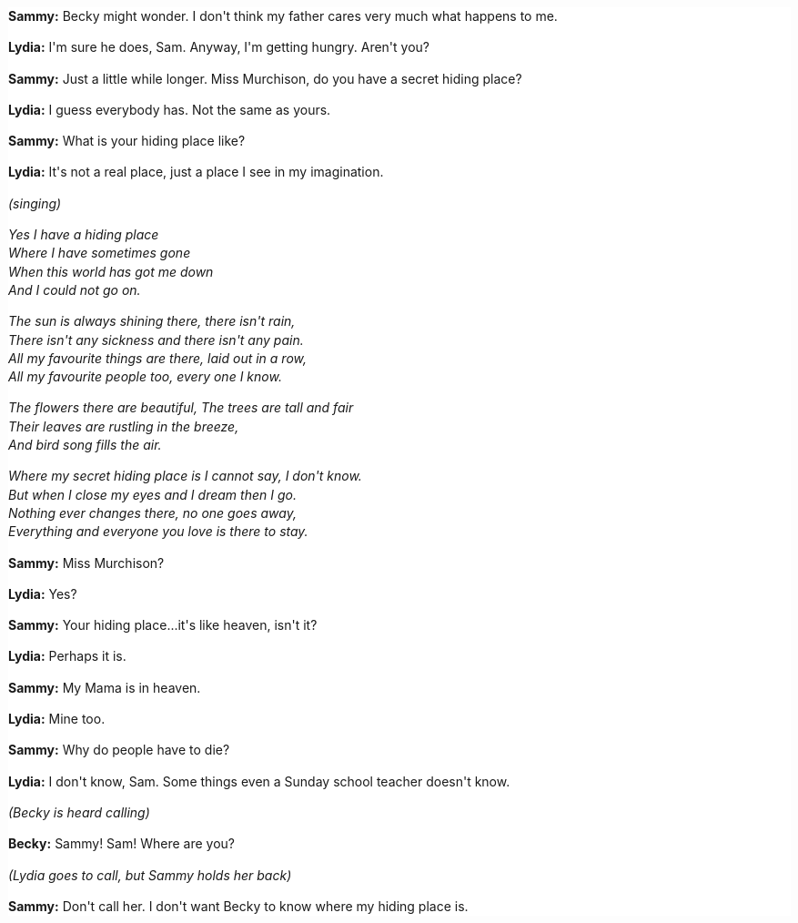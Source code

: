 **Sammy:** Becky might wonder. I don't think my father cares very much
what happens to me.

**Lydia:** I'm sure he does, Sam.  Anyway, I'm getting hungry.  Aren't you?

**Sammy:** Just a little while longer. Miss Murchison, do you have
a secret hiding place?

**Lydia:** I guess everybody has. Not the same as yours. 

**Sammy:** What is your hiding place like?

**Lydia:** It's not a real place, just a place I see in my
imagination.

*(singing)*

*Yes I have a hiding place   
Where I have sometimes gone  
When this world has got me down  
And I could not go on.*  

*The sun is always shining there, there isn't rain,  
There isn't any sickness and there isn't any pain.   
All my favourite things are there, laid out in a row,   
All my favourite people too, every one I know.*

*The flowers there are beautiful, 
The trees are tall and fair  
Their leaves are rustling in the breeze,   
And bird song fills the air.* 

*Where my secret hiding place is I cannot say, I don't know.  
But when I close my eyes and I dream then I go.  
Nothing ever changes there, no one goes away,  
Everything and everyone you love is there to stay.*

**Sammy:** Miss Murchison?

**Lydia:** Yes?

**Sammy:** Your hiding place...it's like heaven, isn't it?

**Lydia:** Perhaps it is.

**Sammy:** My Mama is in heaven.

**Lydia:** Mine too.

**Sammy:** Why do people have to die?

**Lydia:** I don't know, Sam. Some things even a Sunday school
teacher doesn't know.

*(Becky is heard calling)*

**Becky:** Sammy! Sam! Where are you?

*(Lydia goes to call, but Sammy holds her back)*

**Sammy:** Don't call her. I don't want Becky  to know where my
hiding place is.
